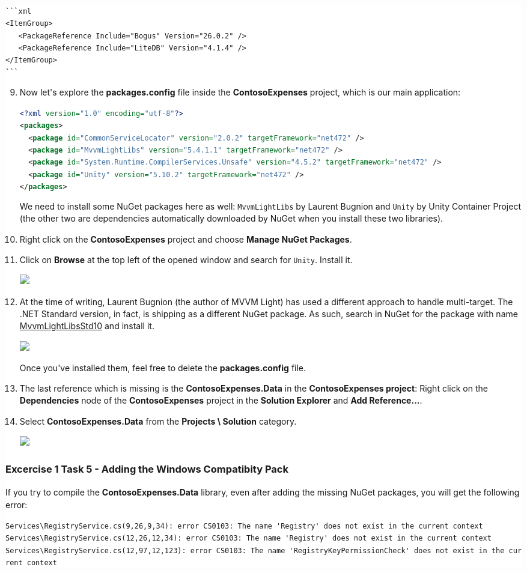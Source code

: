     ```xml
    <ItemGroup>
       <PackageReference Include="Bogus" Version="26.0.2" />
       <PackageReference Include="LiteDB" Version="4.1.4" />
    </ItemGroup>
    ```

9. Now let's explore the **packages.config** file inside the **ContosoExpenses** project, which is our main application:

    ```xml
    <?xml version="1.0" encoding="utf-8"?>
    <packages>
      <package id="CommonServiceLocator" version="2.0.2" targetFramework="net472" />
      <package id="MvvmLightLibs" version="5.4.1.1" targetFramework="net472" />
      <package id="System.Runtime.CompilerServices.Unsafe" version="4.5.2" targetFramework="net472" />
      <package id="Unity" version="5.10.2" targetFramework="net472" />
    </packages>
    ```

    We need to install some NuGet packages here as well: `MvvmLightLibs` by Laurent Bugnion and `Unity` by Unity Container Project (the other two are dependencies automatically downloaded by NuGet when you install these two libraries). 
    
10. Right click on the **ContosoExpenses** project and choose **Manage NuGet Packages**.
11. Click on **Browse** at the top left of the opened window and search for `Unity`. Install it.

    ![](../Manual/Images/UnityPackage.png)
    
12. At the time of writing, Laurent Bugnion (the author of MVVM Light) has used a different approach to handle multi-target. The .NET Standard version, in fact, is shipping as a different NuGet package. As such, search in NuGet for the package with name [MvvmLightLibsStd10](https://www.nuget.org/packages/MvvmLightLibsStd10/) and install it.

    ![](../Manual/Images/MvvmLightsLibsPackage.png)

    
    Once you've installed them, feel free to delete the **packages.config** file.

13. The last reference which is missing is the **ContosoExpenses.Data** in the **ContosoExpenses project**: Right click on the **Dependencies** node of the **ContosoExpenses** project in the **Solution Explorer** and **Add Reference...**.

14. Select **ContosoExpenses.Data** from the **Projects \ Solution** category.

    ![](../Manual/Images/AddReference.png)

### Excercise 1 Task 5 - Adding the Windows Compatibity Pack
If you try to compile the **ContosoExpenses.Data** library, even after adding the missing NuGet packages, you will get the following error:

```text
Services\RegistryService.cs(9,26,9,34): error CS0103: The name 'Registry' does not exist in the current context
Services\RegistryService.cs(12,26,12,34): error CS0103: The name 'Registry' does not exist in the current context
Services\RegistryService.cs(12,97,12,123): error CS0103: The name 'RegistryKeyPermissionCheck' does not exist in the current context
```
